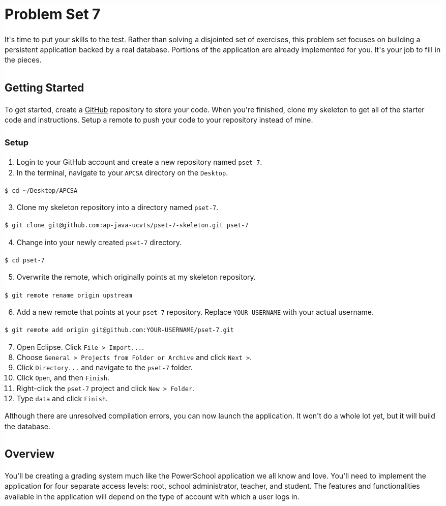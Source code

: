 # Problem Set 7

It's time to put your skills to the test. Rather than solving a disjointed set of exercises, this problem set focuses on building a persistent application backed by a real database. Portions of the application are already implemented for you. It's your job to fill in the pieces.

## Getting Started

To get started, create a [GitHub](https://github.com/) repository to store your code. When you're finished, clone my skeleton to get all of the starter code and instructions. Setup a remote to push your code to your repository instead of mine.

### Setup

1. Login to your GitHub account and create a new repository named `pset-7`.
2. In the terminal, navigate to your `APCSA` directory on the `Desktop`.
```
$ cd ~/Desktop/APCSA
```
3. Clone my skeleton repository into a directory named `pset-7`.
```
$ git clone git@github.com:ap-java-ucvts/pset-7-skeleton.git pset-7
```
4. Change into your newly created `pset-7` directory.
```
$ cd pset-7
```
5. Overwrite the remote, which originally points at my skeleton repository.
```
$ git remote rename origin upstream
```
6. Add a new remote that points at your `pset-7` repository. Replace `YOUR-USERNAME` with your actual username.
```
$ git remote add origin git@github.com:YOUR-USERNAME/pset-7.git
```
7. Open Eclipse. Click `File > Import...`.
8. Choose `General > Projects from Folder or Archive` and click `Next >`.
9. Click `Directory...` and navigate to the `pset-7` folder.
10. Click `Open`, and then `Finish`.
11. Right-click the `pset-7` project and click `New > Folder`.
12. Type `data` and click `Finish`.

Although there are unresolved compilation errors, you can now launch the application. It won't do a whole lot yet, but it will build the database.

## Overview

You'll be creating a grading system much like the PowerSchool application we all know and love. You'll need to implement the application for four separate access levels: root, school administrator, teacher, and student. The features and functionalities available in the application will depend on the type of account with which a user logs in.
